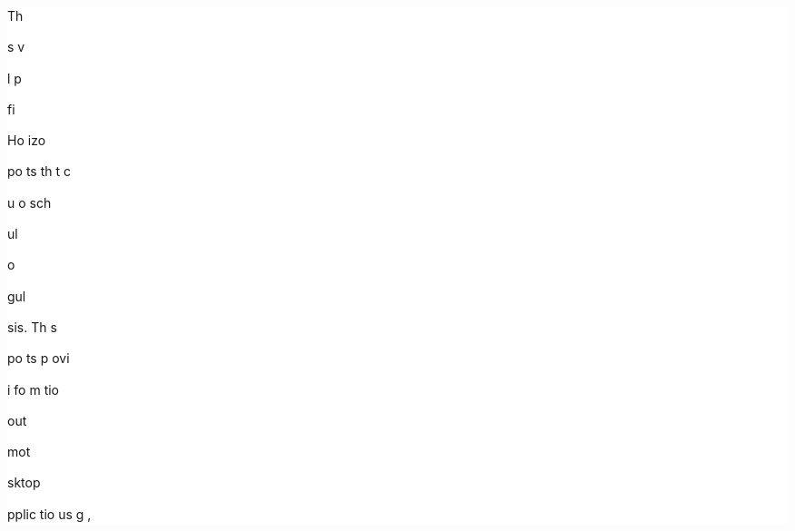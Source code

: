 Th


 


 s
v


l p



fi


 Ho
izo
 

po
ts th
t c

 

 
u
 o
 sch

ul

 o
 

gul

 

sis. Th
s
 

po
ts p
ovi

 i
fo
m
tio
 

out 

mot
 

sktop 


 
pplic
tio
 us
g
, 
